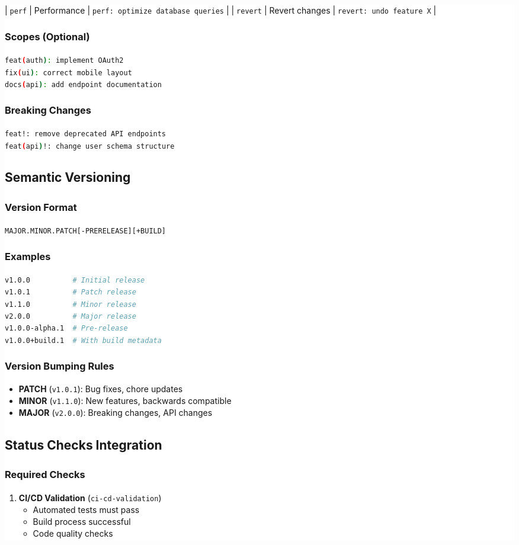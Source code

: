 | `perf` | Performance | `perf: optimize database queries` |
| `revert` | Revert changes | `revert: undo feature X` |

### Scopes (Optional)

```bash
feat(auth): implement OAuth2
fix(ui): correct mobile layout
docs(api): add endpoint documentation
```

### Breaking Changes

```bash
feat!: remove deprecated API endpoints
feat(api)!: change user schema structure
```

## Semantic Versioning

### Version Format

```
MAJOR.MINOR.PATCH[-PRERELEASE][+BUILD]
```

### Examples

```bash
v1.0.0          # Initial release
v1.0.1          # Patch release
v1.1.0          # Minor release
v2.0.0          # Major release
v1.0.0-alpha.1  # Pre-release
v1.0.0+build.1  # With build metadata
```

### Version Bumping Rules

- **PATCH** (`v1.0.1`): Bug fixes, chore updates
- **MINOR** (`v1.1.0`): New features, backwards compatible
- **MAJOR** (`v2.0.0`): Breaking changes, API changes

## Status Checks Integration

### Required Checks

1. **CI/CD Validation** (`ci-cd-validation`)
   - Automated tests must pass
   - Build process successful
   - Code quality checks
